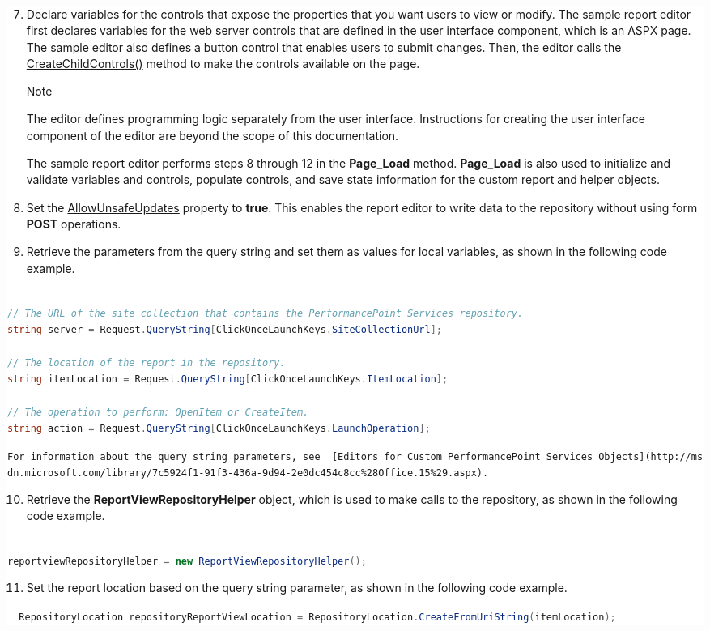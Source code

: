   
7. Declare variables for the controls that expose the properties that you want users to view or modify. The sample report editor first declares variables for the web server controls that are defined in the user interface component, which is an ASPX page. The sample editor also defines a button control that enables users to submit changes. Then, the editor calls the  [CreateChildControls()](https://msdn.microsoft.com/library/System.Web.UI.Control.CreateChildControls.aspx) method to make the controls available on the page.
    
    > [!NOTE]
    > The editor defines programming logic separately from the user interface. Instructions for creating the user interface component of the editor are beyond the scope of this documentation. 

    The sample report editor performs steps 8 through 12 in the **Page_Load** method. **Page_Load** is also used to initialize and validate variables and controls, populate controls, and save state information for the custom report and helper objects.
    
  
8. Set the  [AllowUnsafeUpdates](https://msdn.microsoft.com/library/Microsoft.PerformancePoint.Scorecards.ServerCommon.ServerUtils.AllowUnsafeUpdates.aspx) property to **true**. This enables the report editor to write data to the repository without using form **POST** operations.
    
  
9. Retrieve the parameters from the query string and set them as values for local variables, as shown in the following code example.
    
```cs
  
// The URL of the site collection that contains the PerformancePoint Services repository.
string server = Request.QueryString[ClickOnceLaunchKeys.SiteCollectionUrl];

// The location of the report in the repository.
string itemLocation = Request.QueryString[ClickOnceLaunchKeys.ItemLocation];

// The operation to perform: OpenItem or CreateItem.
string action = Request.QueryString[ClickOnceLaunchKeys.LaunchOperation];
```


    For information about the query string parameters, see  [Editors for Custom PerformancePoint Services Objects](http://msdn.microsoft.com/library/7c5924f1-91f3-436a-9d94-2e0dc454c8cc%28Office.15%29.aspx).
    
  
10. Retrieve the **ReportViewRepositoryHelper** object, which is used to make calls to the repository, as shown in the following code example.
    
```cs
  
reportviewRepositoryHelper = new ReportViewRepositoryHelper();
```

11. Set the report location based on the query string parameter, as shown in the following code example.
    
```cs
  RepositoryLocation repositoryReportViewLocation = RepositoryLocation.CreateFromUriString(itemLocation);
```
